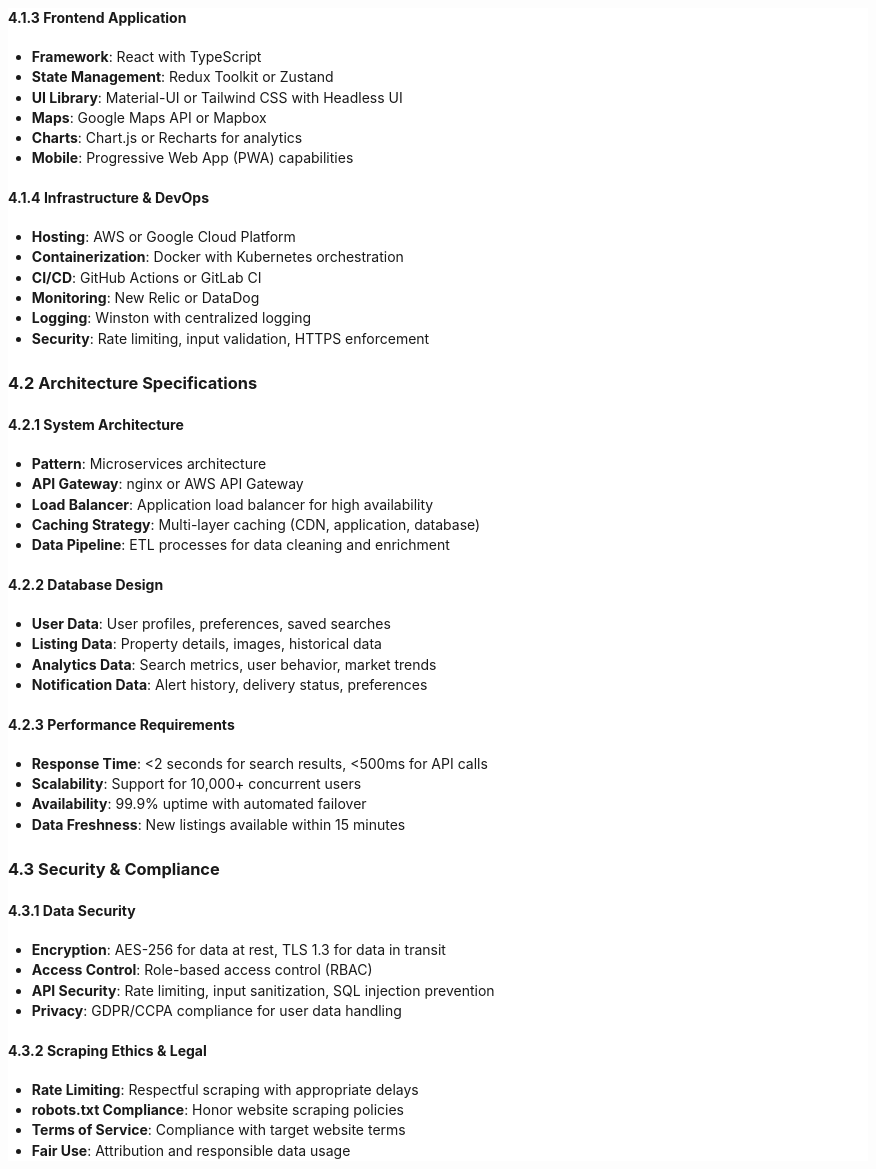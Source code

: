 #### 4.1.3 Frontend Application
- **Framework**: React with TypeScript
- **State Management**: Redux Toolkit or Zustand
- **UI Library**: Material-UI or Tailwind CSS with Headless UI
- **Maps**: Google Maps API or Mapbox
- **Charts**: Chart.js or Recharts for analytics
- **Mobile**: Progressive Web App (PWA) capabilities

#### 4.1.4 Infrastructure & DevOps
- **Hosting**: AWS or Google Cloud Platform
- **Containerization**: Docker with Kubernetes orchestration
- **CI/CD**: GitHub Actions or GitLab CI
- **Monitoring**: New Relic or DataDog
- **Logging**: Winston with centralized logging
- **Security**: Rate limiting, input validation, HTTPS enforcement

### 4.2 Architecture Specifications

#### 4.2.1 System Architecture
- **Pattern**: Microservices architecture
- **API Gateway**: nginx or AWS API Gateway
- **Load Balancer**: Application load balancer for high availability
- **Caching Strategy**: Multi-layer caching (CDN, application, database)
- **Data Pipeline**: ETL processes for data cleaning and enrichment

#### 4.2.2 Database Design
- **User Data**: User profiles, preferences, saved searches
- **Listing Data**: Property details, images, historical data
- **Analytics Data**: Search metrics, user behavior, market trends
- **Notification Data**: Alert history, delivery status, preferences

#### 4.2.3 Performance Requirements
- **Response Time**: <2 seconds for search results, <500ms for API calls
- **Scalability**: Support for 10,000+ concurrent users
- **Availability**: 99.9% uptime with automated failover
- **Data Freshness**: New listings available within 15 minutes

### 4.3 Security & Compliance

#### 4.3.1 Data Security
- **Encryption**: AES-256 for data at rest, TLS 1.3 for data in transit
- **Access Control**: Role-based access control (RBAC)
- **API Security**: Rate limiting, input sanitization, SQL injection prevention
- **Privacy**: GDPR/CCPA compliance for user data handling

#### 4.3.2 Scraping Ethics & Legal
- **Rate Limiting**: Respectful scraping with appropriate delays
- **robots.txt Compliance**: Honor website scraping policies
- **Terms of Service**: Compliance with target website terms
- **Fair Use**: Attribution and responsible data usage
